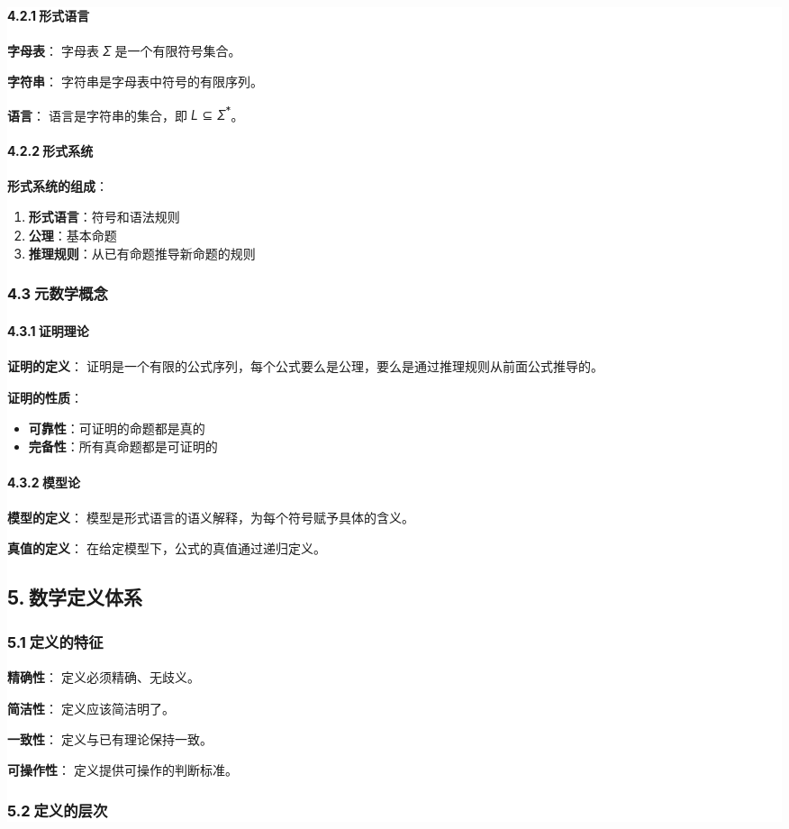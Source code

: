 #### 4.2.1 形式语言

**字母表**：
字母表 $\Sigma$ 是一个有限符号集合。

**字符串**：
字符串是字母表中符号的有限序列。

**语言**：
语言是字符串的集合，即 $L \subseteq \Sigma^*$。

#### 4.2.2 形式系统

**形式系统的组成**：

1. **形式语言**：符号和语法规则
2. **公理**：基本命题
3. **推理规则**：从已有命题推导新命题的规则

### 4.3 元数学概念

#### 4.3.1 证明理论

**证明的定义**：
证明是一个有限的公式序列，每个公式要么是公理，要么是通过推理规则从前面公式推导的。

**证明的性质**：

- **可靠性**：可证明的命题都是真的
- **完备性**：所有真命题都是可证明的

#### 4.3.2 模型论

**模型的定义**：
模型是形式语言的语义解释，为每个符号赋予具体的含义。

**真值的定义**：
在给定模型下，公式的真值通过递归定义。

## 5. 数学定义体系

### 5.1 定义的特征

**精确性**：
定义必须精确、无歧义。

**简洁性**：
定义应该简洁明了。

**一致性**：
定义与已有理论保持一致。

**可操作性**：
定义提供可操作的判断标准。

### 5.2 定义的层次
